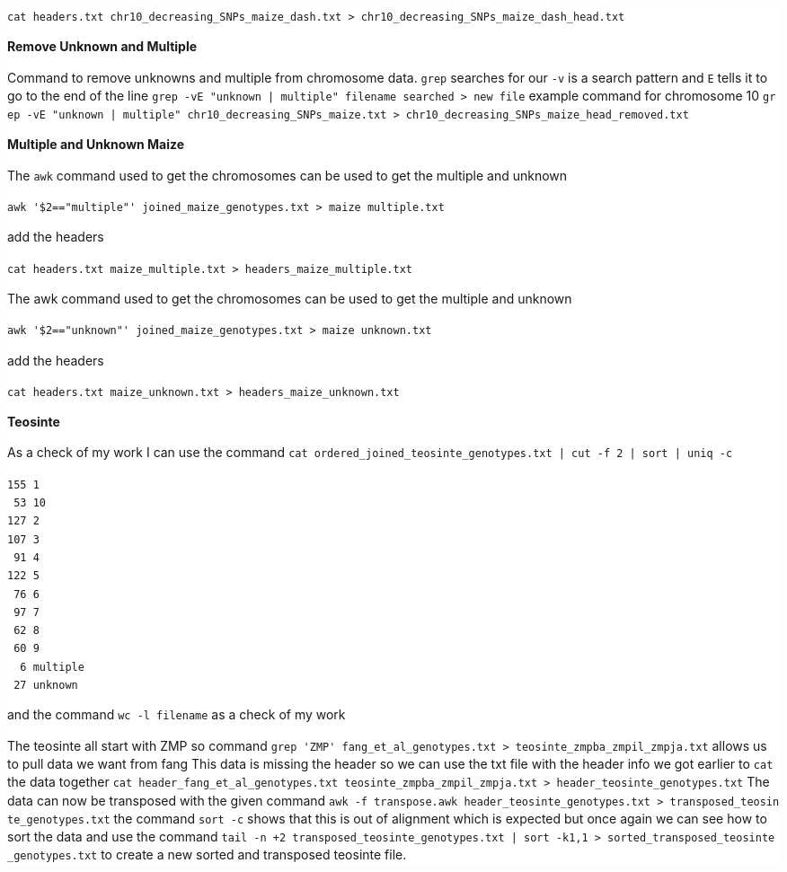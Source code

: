 `cat headers.txt chr10_decreasing_SNPs_maize_dash.txt > chr10_decreasing_SNPs_maize_dash_head.txt`


**Remove Unknown and Multiple**


Command to remove unknowns and multiple from chromosome data. `grep` searches for our `-v` is a search pattern and `E` tells it to go to the end of the line `grep -vE "unknown | multiple" filename searched > new file` example command for chromosome 10 `grep -vE "unknown | multiple" chr10_decreasing_SNPs_maize.txt > chr10_decreasing_SNPs_maize_head_removed.txt`


**Multiple and Unknown Maize**

The `awk` command used to get the chromosomes can be used to get the multiple and unknown

`awk '$2=="multiple"' joined_maize_genotypes.txt > maize multiple.txt`

add the headers 

`cat headers.txt maize_multiple.txt > headers_maize_multiple.txt`

The awk command used to get the chromosomes can be used to get the multiple and unknown

`awk '$2=="unknown"' joined_maize_genotypes.txt > maize unknown.txt`

add the headers 

`cat headers.txt maize_unknown.txt > headers_maize_unknown.txt`



**Teosinte**


As a check of my work I can use the command
`cat ordered_joined_teosinte_genotypes.txt | cut -f 2 | sort | uniq -c`
    
 
    155 1
     53 10
    127 2
    107 3
     91 4
    122 5
     76 6
     97 7
     62 8
     60 9
      6 multiple
     27 unknown

and the command `wc -l filename` as a check of my work

The teosinte all start with ZMP so command `grep 'ZMP' fang_et_al_genotypes.txt > teosinte_zmpba_zmpil_zmpja.txt` allows us to pull data we want from fang
This data is missing the header so we can use the txt file with the header info we got earlier to `cat` the data together `cat header_fang_et_al_genotypes.txt teosinte_zmpba_zmpil_zmpja.txt > header_teosinte_genotypes.txt`
The data can now be transposed with the given command `awk -f transpose.awk header_teosinte_genotypes.txt > transposed_teosinte_genotypes.txt` the command `sort -c` shows that this is out of alignment which is expected but once again we can see how to sort the data and use the command `tail -n +2 transposed_teosinte_genotypes.txt | sort -k1,1 > sorted_transposed_teosinte_genotypes.txt` to create a new sorted and transposed teosinte file. 

